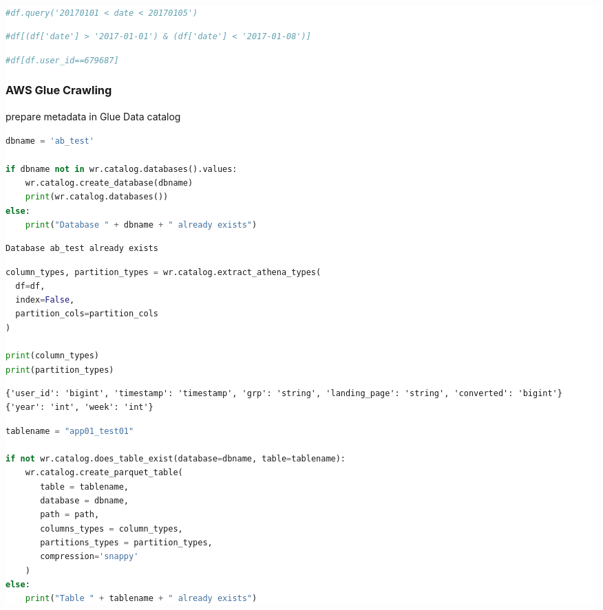 ```python
#df.query('20170101 < date < 20170105')
```


```python
#df[(df['date'] > '2017-01-01') & (df['date'] < '2017-01-08')]
```


```python
#df[df.user_id==679687]

```

### AWS Glue Crawling

prepare metadata in Glue Data catalog


```python
dbname = 'ab_test'

if dbname not in wr.catalog.databases().values: 
    wr.catalog.create_database(dbname) 
    print(wr.catalog.databases()) 
else: 
    print("Database " + dbname + " already exists") 
```

    Database ab_test already exists
    


```python
column_types, partition_types = wr.catalog.extract_athena_types( 
  df=df, 
  index=False, 
  partition_cols=partition_cols
) 

print(column_types)
print(partition_types)
```

    {'user_id': 'bigint', 'timestamp': 'timestamp', 'grp': 'string', 'landing_page': 'string', 'converted': 'bigint'}
    {'year': 'int', 'week': 'int'}
    


```python
tablename = "app01_test01"

if not wr.catalog.does_table_exist(database=dbname, table=tablename):
    wr.catalog.create_parquet_table( 
       table = tablename, 
       database = dbname, 
       path = path, 
       columns_types = column_types,
       partitions_types = partition_types,
       compression='snappy'
    )
else:
    print("Table " + tablename + " already exists") 
```
